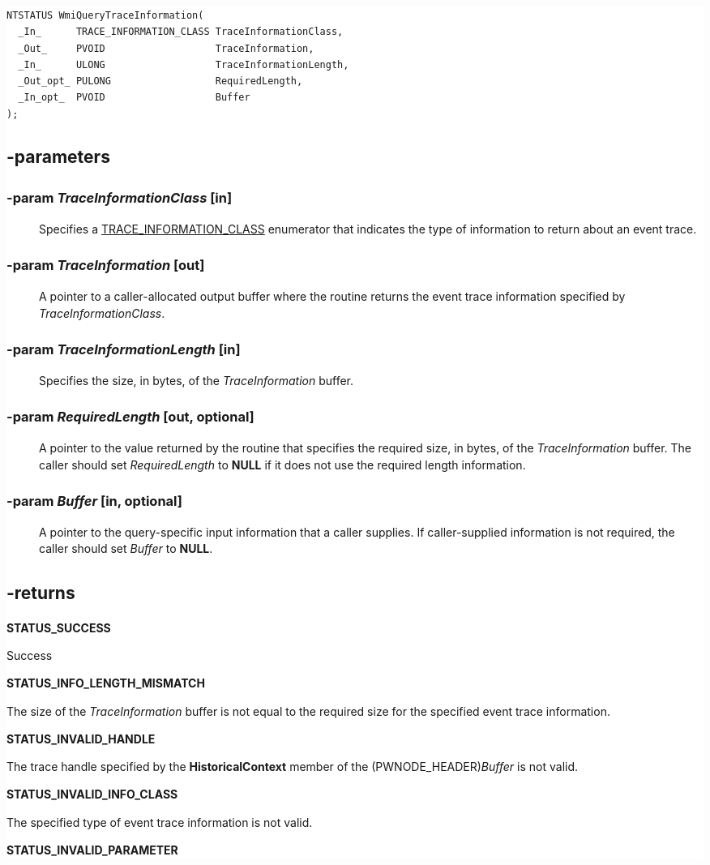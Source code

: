 ````
NTSTATUS WmiQueryTraceInformation(
  _In_      TRACE_INFORMATION_CLASS TraceInformationClass,
  _Out_     PVOID                   TraceInformation,
  _In_      ULONG                   TraceInformationLength,
  _Out_opt_ PULONG                  RequiredLength,
  _In_opt_  PVOID                   Buffer
);
````


## -parameters
<dl>

### -param <i>TraceInformationClass</i> [in]

<dd>
<p>Specifies a <a href="https://msdn.microsoft.com/library/windows/hardware/ff564750">TRACE_INFORMATION_CLASS</a> enumerator that indicates the type of information to return about an event trace.</p>
</dd>

### -param <i>TraceInformation</i> [out]

<dd>
<p>A pointer to a caller-allocated output buffer where the routine returns the event trace information specified by <i>TraceInformationClass</i>.</p>
</dd>

### -param <i>TraceInformationLength</i> [in]

<dd>
<p>Specifies the size, in bytes, of the <i>TraceInformation</i> buffer.</p>
</dd>

### -param <i>RequiredLength</i> [out, optional]

<dd>
<p>A pointer to the value returned by the routine that specifies the required size, in bytes, of the <i>TraceInformation</i> buffer. The caller should set <i>RequiredLength</i> to <b>NULL</b> if it does not use the required length information.</p>
</dd>

### -param <i>Buffer</i> [in, optional]

<dd>
<p>A pointer to the query-specific input information that a caller supplies. If caller-supplied information is not required, the caller should set <i>Buffer</i> to <b>NULL</b>. </p>
</dd>
</dl>

## -returns
<dl>
<dt><b>STATUS_SUCCESS</b></dt>
</dl><p>Success</p><dl>
<dt><b>STATUS_INFO_LENGTH_MISMATCH</b></dt>
</dl><p>The size of the <i>TraceInformation</i> buffer is not equal to the required size for the specified event trace information.</p><dl>
<dt><b>STATUS_INVALID_HANDLE</b></dt>
</dl><p>The trace handle specified by the <b>HistoricalContext</b> member of the (PWNODE_HEADER)<i>Buffer</i> is not valid.</p><dl>
<dt><b>STATUS_INVALID_INFO_CLASS</b></dt>
</dl><p>The specified type of event trace information is not valid.</p><dl>
<dt><b>STATUS_INVALID_PARAMETER</b></dt>